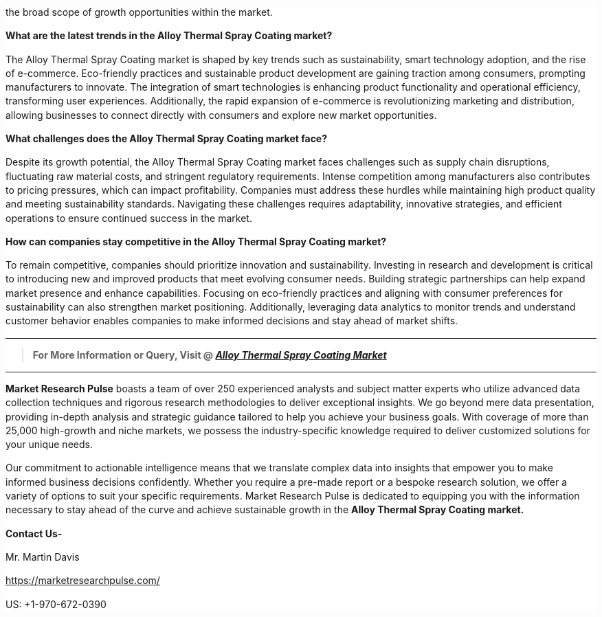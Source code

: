 the broad scope of growth opportunities within the market.</p><p><strong>What are the latest trends in the Alloy Thermal Spray Coating market?</strong></p><p>The Alloy Thermal Spray Coating market is shaped by key trends such as sustainability, smart technology adoption, and the rise of e-commerce. Eco-friendly practices and sustainable product development are gaining traction among consumers, prompting manufacturers to innovate. The integration of smart technologies is enhancing product functionality and operational efficiency, transforming user experiences. Additionally, the rapid expansion of e-commerce is revolutionizing marketing and distribution, allowing businesses to connect directly with consumers and explore new market opportunities.</p><p><strong>What challenges does the Alloy Thermal Spray Coating market face?</strong></p><p>Despite its growth potential, the Alloy Thermal Spray Coating market faces challenges such as supply chain disruptions, fluctuating raw material costs, and stringent regulatory requirements. Intense competition among manufacturers also contributes to pricing pressures, which can impact profitability. Companies must address these hurdles while maintaining high product quality and meeting sustainability standards. Navigating these challenges requires adaptability, innovative strategies, and efficient operations to ensure continued success in the market.</p><p><strong>How can companies stay competitive in the Alloy Thermal Spray Coating market?</strong></p><p>To remain competitive, companies should prioritize innovation and sustainability. Investing in research and development is critical to introducing new and improved products that meet evolving consumer needs. Building strategic partnerships can help expand market presence and enhance capabilities. Focusing on eco-friendly practices and aligning with consumer preferences for sustainability can also strengthen market positioning. Additionally, leveraging data analytics to monitor trends and understand customer behavior enables companies to make informed decisions and stay ahead of market shifts.</p><hr /><blockquote><p><strong>For More Information or Query, Visit @&nbsp;<em><a href="https://marketresearchpulse.com/report/103666/alloy-thermal-spray-coating-market?utm_source=Linkedin&utm_medium=091">Alloy Thermal Spray Coating Market</a></em></strong></p></blockquote><hr /><p><strong>Market Research Pulse</strong> boasts a team of over 250 experienced analysts and subject matter experts who utilize advanced data collection techniques and rigorous research methodologies to deliver exceptional insights. We go beyond mere data presentation, providing in-depth analysis and strategic guidance tailored to help you achieve your business goals. With coverage of more than 25,000 high-growth and niche markets, we possess the industry-specific knowledge required to deliver customized solutions for your unique needs.</p><p>Our commitment to actionable intelligence means that we translate complex data into insights that empower you to make informed business decisions confidently. Whether you require a pre-made report or a bespoke research solution, we offer a variety of options to suit your specific requirements. Market Research Pulse is dedicated to equipping you with the information necessary to stay ahead of the curve and achieve sustainable growth in the <strong>Alloy Thermal Spray Coating market.</strong></p><p><strong>Contact Us-</strong></p><p>Mr. Martin Davis</p><p>https://marketresearchpulse.com/</p><p>US: +1-970-672-0390</p>
